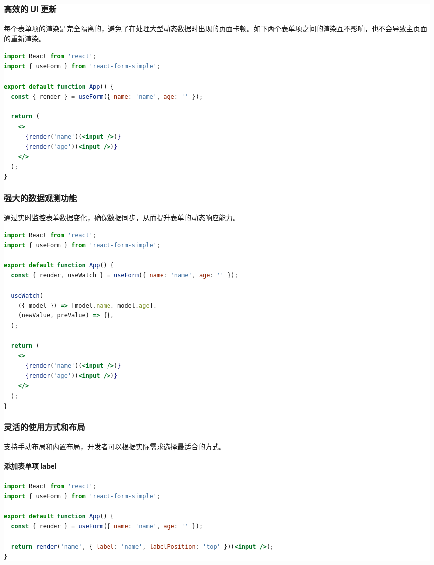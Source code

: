 ### <Mdh version="">高效的 UI 更新</Mdh>

每个表单项的渲染是完全隔离的，避免了在处理大型动态数据时出现的页面卡顿。如下两个表单项之间的渲染互不影响，也不会导致主页面的重新渲染。

```jsx | pure
import React from 'react';
import { useForm } from 'react-form-simple';

export default function App() {
  const { render } = useForm({ name: 'name', age: '' });

  return (
    <>
      {render('name')(<input />)}
      {render('age')(<input />)}
    </>
  );
}
```

### <Mdh version="">强大的数据观测功能</Mdh>

通过实时监控表单数据变化，确保数据同步，从而提升表单的动态响应能力。

```jsx | pure
import React from 'react';
import { useForm } from 'react-form-simple';

export default function App() {
  const { render, useWatch } = useForm({ name: 'name', age: '' });

  useWatch(
    ({ model }) => [model.name, model.age],
    (newValue, preValue) => {},
  );

  return (
    <>
      {render('name')(<input />)}
      {render('age')(<input />)}
    </>
  );
}
```

### <Mdh version="">灵活的使用方式和布局</Mdh>

支持手动布局和内置布局，开发者可以根据实际需求选择最适合的方式。

#### 添加表单项 label

```jsx | pure
import React from 'react';
import { useForm } from 'react-form-simple';

export default function App() {
  const { render } = useForm({ name: 'name', age: '' });

  return render('name', { label: 'name', labelPosition: 'top' })(<input />);
}
```
